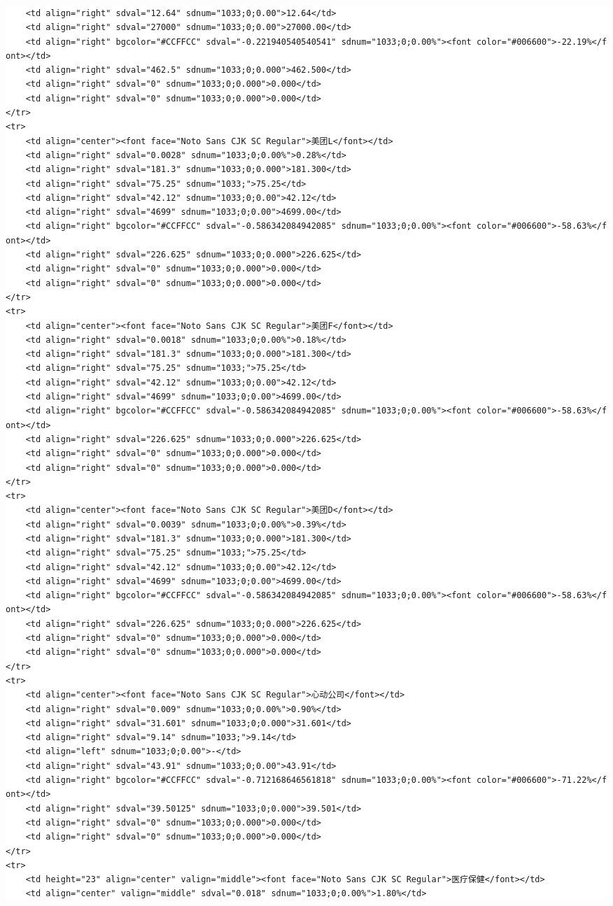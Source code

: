 		<td align="right" sdval="12.64" sdnum="1033;0;0.00">12.64</td>
		<td align="right" sdval="27000" sdnum="1033;0;0.00">27000.00</td>
		<td align="right" bgcolor="#CCFFCC" sdval="-0.221940540540541" sdnum="1033;0;0.00%"><font color="#006600">-22.19%</font></td>
		<td align="right" sdval="462.5" sdnum="1033;0;0.000">462.500</td>
		<td align="right" sdval="0" sdnum="1033;0;0.000">0.000</td>
		<td align="right" sdval="0" sdnum="1033;0;0.000">0.000</td>
	</tr>
	<tr>
		<td align="center"><font face="Noto Sans CJK SC Regular">美团L</font></td>
		<td align="right" sdval="0.0028" sdnum="1033;0;0.00%">0.28%</td>
		<td align="right" sdval="181.3" sdnum="1033;0;0.000">181.300</td>
		<td align="right" sdval="75.25" sdnum="1033;">75.25</td>
		<td align="right" sdval="42.12" sdnum="1033;0;0.00">42.12</td>
		<td align="right" sdval="4699" sdnum="1033;0;0.00">4699.00</td>
		<td align="right" bgcolor="#CCFFCC" sdval="-0.586342084942085" sdnum="1033;0;0.00%"><font color="#006600">-58.63%</font></td>
		<td align="right" sdval="226.625" sdnum="1033;0;0.000">226.625</td>
		<td align="right" sdval="0" sdnum="1033;0;0.000">0.000</td>
		<td align="right" sdval="0" sdnum="1033;0;0.000">0.000</td>
	</tr>
	<tr>
		<td align="center"><font face="Noto Sans CJK SC Regular">美团F</font></td>
		<td align="right" sdval="0.0018" sdnum="1033;0;0.00%">0.18%</td>
		<td align="right" sdval="181.3" sdnum="1033;0;0.000">181.300</td>
		<td align="right" sdval="75.25" sdnum="1033;">75.25</td>
		<td align="right" sdval="42.12" sdnum="1033;0;0.00">42.12</td>
		<td align="right" sdval="4699" sdnum="1033;0;0.00">4699.00</td>
		<td align="right" bgcolor="#CCFFCC" sdval="-0.586342084942085" sdnum="1033;0;0.00%"><font color="#006600">-58.63%</font></td>
		<td align="right" sdval="226.625" sdnum="1033;0;0.000">226.625</td>
		<td align="right" sdval="0" sdnum="1033;0;0.000">0.000</td>
		<td align="right" sdval="0" sdnum="1033;0;0.000">0.000</td>
	</tr>
	<tr>
		<td align="center"><font face="Noto Sans CJK SC Regular">美团D</font></td>
		<td align="right" sdval="0.0039" sdnum="1033;0;0.00%">0.39%</td>
		<td align="right" sdval="181.3" sdnum="1033;0;0.000">181.300</td>
		<td align="right" sdval="75.25" sdnum="1033;">75.25</td>
		<td align="right" sdval="42.12" sdnum="1033;0;0.00">42.12</td>
		<td align="right" sdval="4699" sdnum="1033;0;0.00">4699.00</td>
		<td align="right" bgcolor="#CCFFCC" sdval="-0.586342084942085" sdnum="1033;0;0.00%"><font color="#006600">-58.63%</font></td>
		<td align="right" sdval="226.625" sdnum="1033;0;0.000">226.625</td>
		<td align="right" sdval="0" sdnum="1033;0;0.000">0.000</td>
		<td align="right" sdval="0" sdnum="1033;0;0.000">0.000</td>
	</tr>
	<tr>
		<td align="center"><font face="Noto Sans CJK SC Regular">心动公司</font></td>
		<td align="right" sdval="0.009" sdnum="1033;0;0.00%">0.90%</td>
		<td align="right" sdval="31.601" sdnum="1033;0;0.000">31.601</td>
		<td align="right" sdval="9.14" sdnum="1033;">9.14</td>
		<td align="left" sdnum="1033;0;0.00">-</td>
		<td align="right" sdval="43.91" sdnum="1033;0;0.00">43.91</td>
		<td align="right" bgcolor="#CCFFCC" sdval="-0.712168646561818" sdnum="1033;0;0.00%"><font color="#006600">-71.22%</font></td>
		<td align="right" sdval="39.50125" sdnum="1033;0;0.000">39.501</td>
		<td align="right" sdval="0" sdnum="1033;0;0.000">0.000</td>
		<td align="right" sdval="0" sdnum="1033;0;0.000">0.000</td>
	</tr>
	<tr>
		<td height="23" align="center" valign="middle"><font face="Noto Sans CJK SC Regular">医疗保健</font></td>
		<td align="center" valign="middle" sdval="0.018" sdnum="1033;0;0.00%">1.80%</td>